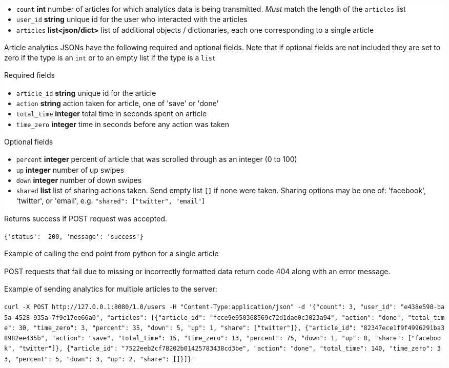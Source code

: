 + `count`  **int**  number of articles for which analytics data is being transmitted.  *Must* match the length of the `articles` list
+ `user_id` **string**  unique id for the user who interacted with the articles
+ `articles` **list<json/dict>** list of additional objects / dictionaries, each one corresponding to a single article

Article analytics JSONs have the following required and optional fields.  Note that if optional fields are not included they are set to zero if the type is an `int` or to an empty list if the type is a `list`

Required fields

+ `article_id` **string** unique id for the article
+ `action`  **string**  action taken for article, one of 'save' or 'done'
+ `total_time` **integer**  total time in seconds spent on article
+ `time_zero` **integer**  time in seconds before any action was taken

Optional fields

+ `percent` **integer**  percent of article that was scrolled through as an integer (0 to 100)
+ `up` **integer**  number of up swipes
+ `down` **integer**  number of down swipes
+ `shared` **list<string>** list of sharing actions taken.  Send empty list `[]` if none were taken.  Sharing options may be one of:  'facebook', 'twitter', or 'email', e.g. `"shared": ["twitter", "email"]`

Returns success if POST request was accepted.

`{'status':  200, 'message': 'success'}`

Example of calling the end point from python for a single article

POST requests that fail due to missing or incorrectly formatted data return code 404 along with an error message.

Example of sending analytics for multiple articles to the server:

```
curl -X POST http://127.0.0.1:8080/1.0/users -H "Content-Type:application/json" -d '{"count": 3, "user_id": "e438e598-ba5a-4528-935a-7f9c17ee66a0", "articles": [{"article_id": "fcce9e950368569c72d1dae0c3023a94", "action": "done", "total_time": 30, "time_zero": 3, "percent": 35, "down": 5, "up": 1, "share": ["twitter"]}, {"article_id": "82347ece1f9f4996291ba38982ee435b", "action": "save", "total_time": 15, "time_zero": 13, "percent": 75, "down": 1, "up": 0, "share": ["facebook", "twitter"]}, {"article_id": "7522eeb2cf78202b01425783438cd3be", "action": "done", "total_time": 140, "time_zero": 33, "percent": 5, "down": 3, "up": 2, "share": []}]}'
```
